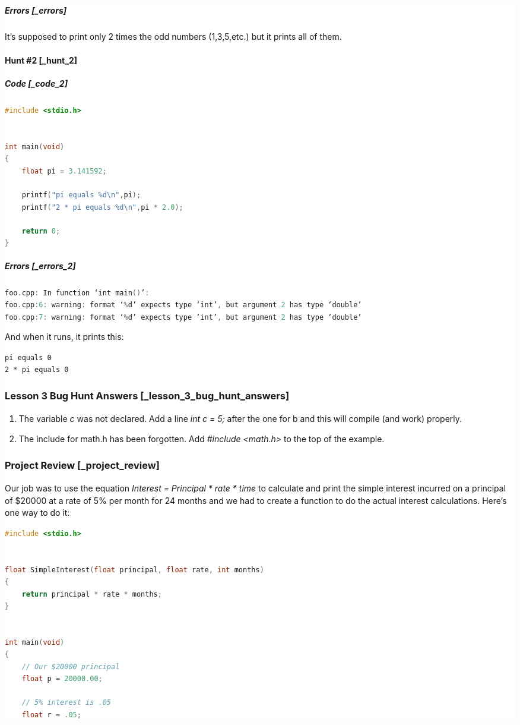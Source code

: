 ##### Errors [_errors]

It’s supposed to print only 2 times the odd numbers (1,3,5,etc.) but it prints all of them.

#### Hunt \#2 [_hunt_2]

##### Code [_code_2]

``` c++
#include <stdio.h>


int main(void)
{
    float pi = 3.141592;

    printf("pi equals %d\n",pi);
    printf("2 * pi equals %d\n",pi * 2.0);

    return 0;
}
```

##### Errors [_errors_2]

``` c++
foo.cpp: In function ‘int main()’:
foo.cpp:6: warning: format ‘%d’ expects type ‘int’, but argument 2 has type ‘double’
foo.cpp:7: warning: format ‘%d’ expects type ‘int’, but argument 2 has type ‘double’
```

And when it runs, it prints this:

    pi equals 0
    2 * pi equals 0

### Lesson 3 Bug Hunt Answers [_lesson_3_bug_hunt_answers]

1.  The variable *c* was not declared. Add a line *int c = 5;* after the one for b and this will compile (and work) properly.

2.  The include for math.h has been forgotten. Add *\#include \<math.h\>* to the top of the example.

### Project Review [_project_review]

Our job was to use the equation *Interest = Principal \* rate \* time* to calculate and print the simple interest incurred on a principal of \$20000 at a rate of 5% per month for 24 months and we had to create a function to do the actual interest calculations. Here’s one way to do it:

``` c++
#include <stdio.h>


float SimpleInterest(float principal, float rate, int months)
{
    return principal * rate * months;
}


int main(void)
{
    // Our $20000 principal
    float p = 20000.00;

    // 5% interest is .05
    float r = .05;

```